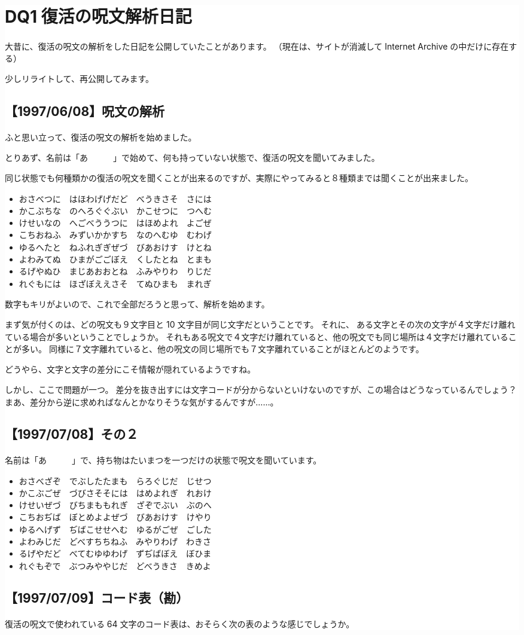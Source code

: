 # DQ1 復活の呪文解析日記

大昔に、復活の呪文の解析をした日記を公開していたことがあります。
（現在は、サイトが消滅して Internet Archive の中だけに存在する）

少しリライトして、再公開してみます。

## 【1997/06/08】呪文の解析

ふと思い立って、復活の呪文の解析を始めました。

とりあず、名前は「あ　　　」で始めて、何も持っていない状態で、復活の呪文を聞いてみました。

同じ状態でも何種類かの復活の呪文を聞くことが出来るのですが、実際にやってみると８種類までは聞くことが出来ました。

* おさべつに　はほわげげだど　べうきさそ　さには
* かこぶちな　のへろぐぐぶい　かこせつに　つへむ
* けせいなの　へごべううつに　はほめよれ　よごぜ
* こちおねふ　みずいかかすち　なのへむゆ　むわげ
* ゆるへたと　ねふれぎぎぜづ　びあおけす　けとね
* よわみてぬ　ひまがごごぼえ　くしたとね　とまも
* るげやぬひ　まじあおおとね　ふみやりわ　りじだ
* れぐもには　ほざぼええさそ　てぬひまも　まれぎ

数字もキリがよいので、これで全部だろうと思って、解析を始めます。

まず気が付くのは、どの呪文も９文字目と 10 文字目が同じ文字だということです。
それに、 ある文字とその次の文字が４文字だけ離れている場合が多いということでしょうか。
それもある呪文で４文字だけ離れていると、他の呪文でも同じ場所は４文字だけ離れていることが多い。
同様に７文字離れていると、他の呪文の同じ場所でも７文字離れていることがほとんどのようです。

どうやら、文字と文字の差分にこそ情報が隠れているようですね。

しかし、ここで問題が一つ。
差分を抜き出すには文字コードが分からないといけないのですが、この場合はどうなっているんでしょう？
まあ、差分から逆に求めればなんとかなりそうな気がするんですが……。

## 【1997/07/08】その２

名前は「あ　　　」で、持ち物はたいまつを一つだけの状態で呪文を聞いています。

* おさべざぞ　でぶしたたまも　らろぐじだ　じせつ
* かこぶごぜ　づびさそそには　はめよれぎ　れおけ
* けせいぜづ　びちまももれぎ　ざぞでぶい　ぶのへ
* こちおぢば　ぼとめよよぜづ　びあおけす　けやり
* ゆるへげず　ぢばこせせへむ　ゆるがごぜ　ごした
* よわみじだ　どべすちちねふ　みやりわげ　わきさ
* るげやだど　べてむゆゆわげ　ずぢばぼえ　ぼひま
* れぐもぞで　ぶつみややじだ　どべうきさ　きめよ

## 【1997/07/09】コード表（勘）

復活の呪文で使われている 64 文字のコード表は、おそらく次の表のような感じでしょうか。
